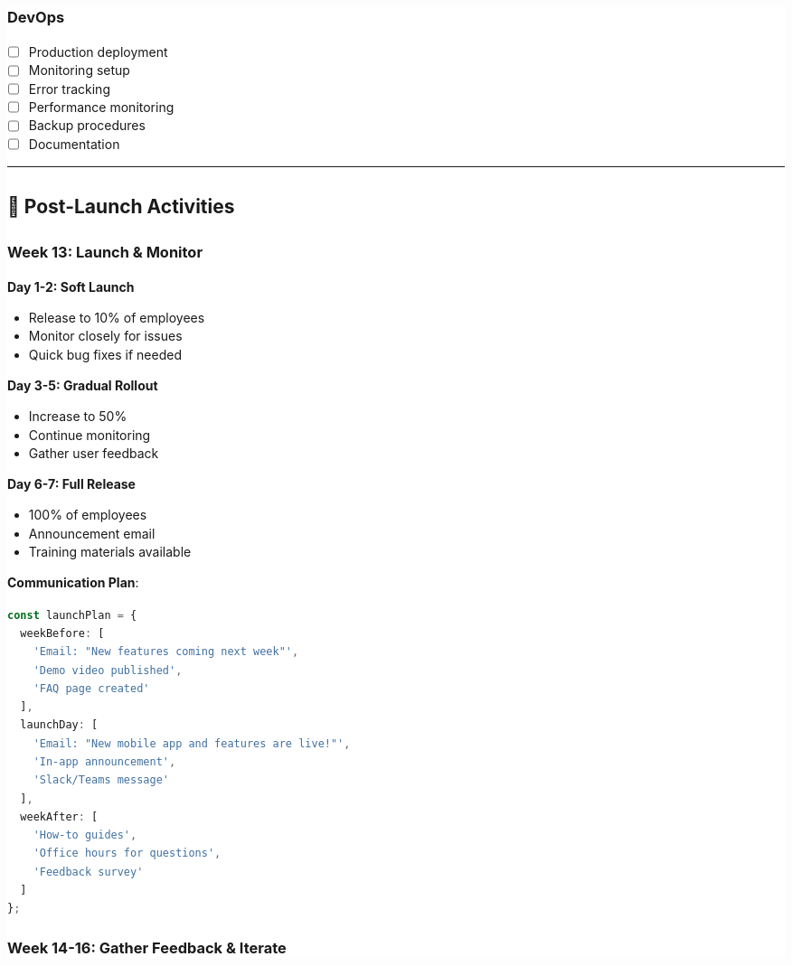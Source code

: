 ### DevOps
- [ ] Production deployment
- [ ] Monitoring setup
- [ ] Error tracking
- [ ] Performance monitoring
- [ ] Backup procedures
- [ ] Documentation

---

## 🎉 Post-Launch Activities

### Week 13: Launch & Monitor

**Day 1-2: Soft Launch**
- Release to 10% of employees
- Monitor closely for issues
- Quick bug fixes if needed

**Day 3-5: Gradual Rollout**
- Increase to 50%
- Continue monitoring
- Gather user feedback

**Day 6-7: Full Release**
- 100% of employees
- Announcement email
- Training materials available

**Communication Plan**:
```typescript
const launchPlan = {
  weekBefore: [
    'Email: "New features coming next week"',
    'Demo video published',
    'FAQ page created'
  ],
  launchDay: [
    'Email: "New mobile app and features are live!"',
    'In-app announcement',
    'Slack/Teams message'
  ],
  weekAfter: [
    'How-to guides',
    'Office hours for questions',
    'Feedback survey'
  ]
};
```

### Week 14-16: Gather Feedback & Iterate
